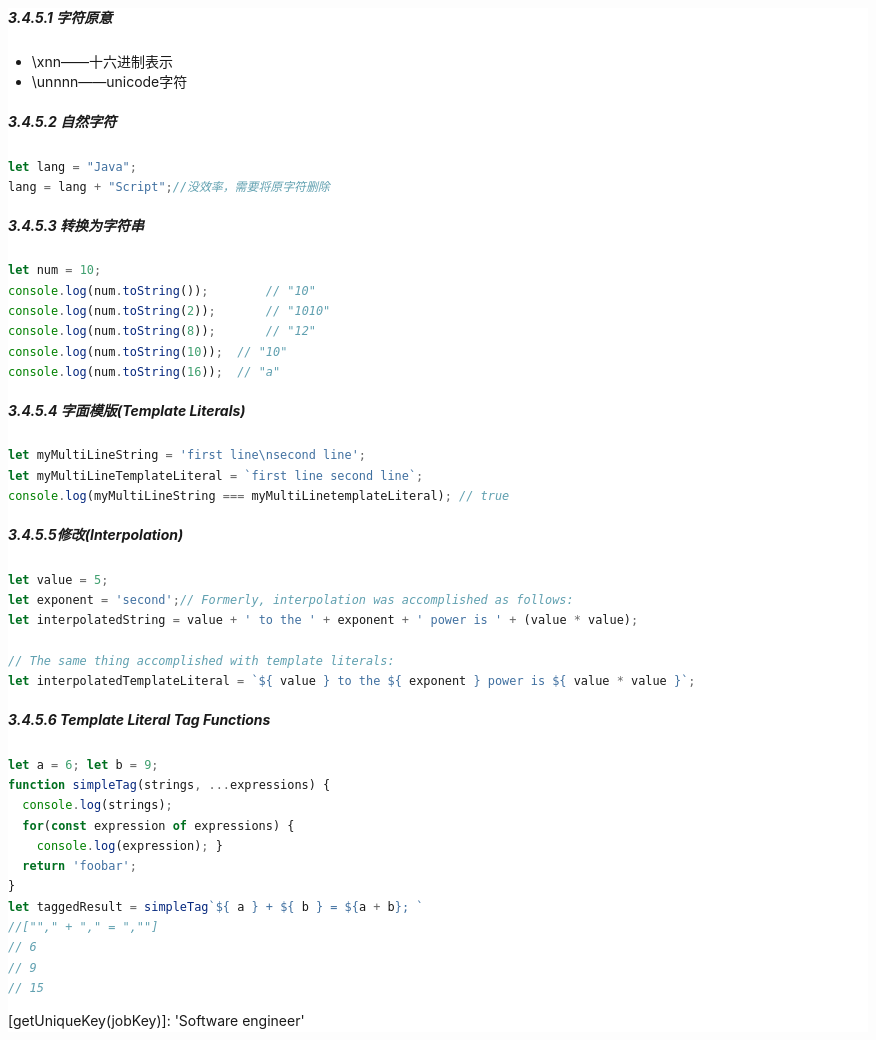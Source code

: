 ##### 3.4.5.1 字符原意

- \xnn——十六进制表示
- \unnnn——unicode字符

##### 3.4.5.2 自然字符

```javascript
let lang = "Java";
lang = lang + "Script";//没效率，需要将原字符删除
```

##### 3.4.5.3 转换为字符串

```javascript
let num = 10; 
console.log(num.toString());		// "10"
console.log(num.toString(2));		// "1010"
console.log(num.toString(8));		// "12" 
console.log(num.toString(10));	// "10" 
console.log(num.toString(16));	// "a"
```

##### 3.4.5.4 字面模版(Template Literals)

```javascript
let myMultiLineString = 'first line\nsecond line'; 
let myMultiLineTemplateLiteral = `first line second line`;
console.log(myMultiLineString === myMultiLinetemplateLiteral); // true
```

##### 3.4.5.5修改(Interpolation)

```javascript
let value = 5;
let exponent = 'second';// Formerly, interpolation was accomplished as follows: 
let interpolatedString = value + ' to the ' + exponent + ' power is ' + (value * value);

// The same thing accomplished with template literals: 
let interpolatedTemplateLiteral = `${ value } to the ${ exponent } power is ${ value * value }`;
```

##### 3.4.5.6 Template Literal Tag Functions

```javascript
let a = 6; let b = 9;
function simpleTag(strings, ...expressions) {
  console.log(strings);
  for(const expression of expressions) {
    console.log(expression); }
  return 'foobar'; 
}
let taggedResult = simpleTag`${ a } + ${ b } = ${a + b}; `
//[""," + "," = ",""]
// 6
// 9
// 15
```


  [getUniqueKey(nameKey)]: 'Matt', 
  [getUniqueKey(ageKey)]: 27, 
  [getUniqueKey(jobKey)]: 'Software engineer'